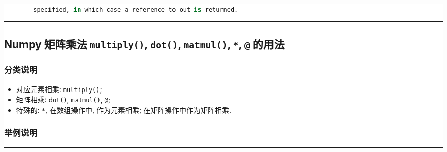 ```python
        specified, in which case a reference to out is returned.
```

---



## Numpy 矩阵乘法 `multiply()`, `dot()`, `matmul()`, `*`, `@` 的用法

### 分类说明

- 对应元素相乘: `multiply()`;
- 矩阵相乘: `dot()`, `matmul()`, `@`;
- 特殊的: `*`, 在数组操作中, 作为元素相乘; 在矩阵操作中作为矩阵相乘.

### 举例说明



---





